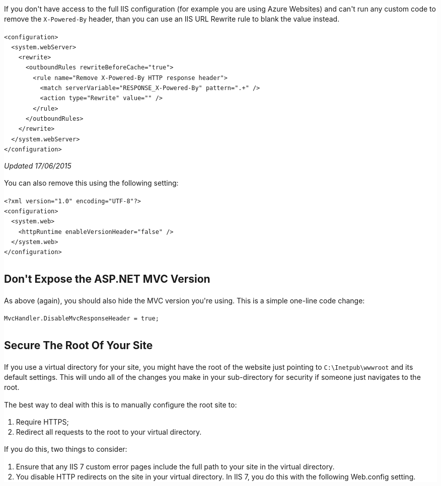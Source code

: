 If you don't have access to the full IIS configuration (for example you are using Azure Websites) and can't run any custom code to remove the ```X-Powered-By``` header, than you can use an IIS URL Rewrite rule to blank the value instead.

```
<configuration>
  <system.webServer>
    <rewrite>
      <outboundRules rewriteBeforeCache="true">
        <rule name="Remove X-Powered-By HTTP response header">
          <match serverVariable="RESPONSE_X-Powered-By" pattern=".+" />
          <action type="Rewrite" value="" />
        </rule>
      </outboundRules>
    </rewrite>
  </system.webServer>
</configuration>
```

*Updated 17/06/2015*

You can also remove this using the following setting:

```
<?xml version="1.0" encoding="UTF-8"?>
<configuration>
  <system.web>
    <httpRuntime enableVersionHeader="false" />
  </system.web>
</configuration>
```

## Don't Expose the ASP.NET MVC Version

As above (again), you should also hide the MVC version you're using. This is a simple one-line code change:

```
MvcHandler.DisableMvcResponseHeader = true;
```

## Secure The Root Of Your Site

If you use a virtual directory for your site, you might have the root of the website just pointing to ```C:\Inetpub\wwwroot``` and its default settings. This will undo all of the changes you make in your sub-directory for security if someone just navigates to the root.

The best way to deal with this is to manually configure the root site to:

  1. Require HTTPS;
  1. Redirect all requests to the root to your virtual directory.

If you do this, two things to consider:

  1. Ensure that any IIS 7 custom error pages include the full path to your site in the virtual directory.
  1. You disable HTTP redirects on the site in your virtual directory. In IIS 7, you do this with the following Web.config setting.
